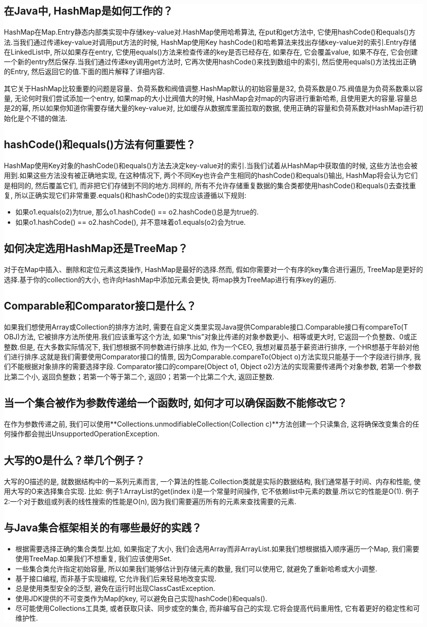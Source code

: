 ## 在Java中, HashMap是如何工作的？
HashMap在Map.Entry静态内部类实现中存储key-value对.HashMap使用哈希算法, 在put和get方法中, 它使用hashCode()和equals()方法.当我们通过传递key-value对调用put方法的时候, HashMap使用Key hashCode()和哈希算法来找出存储key-value对的索引.Entry存储在LinkedList中, 所以如果存在entry, 它使用equals()方法来检查传递的key是否已经存在, 如果存在, 它会覆盖value, 如果不存在, 它会创建一个新的entry然后保存.当我们通过传递key调用get方法时, 它再次使用hashCode()来找到数组中的索引, 然后使用equals()方法找出正确的Entry, 然后返回它的值.下面的图片解释了详细内容.

其它关于HashMap比较重要的问题是容量、负荷系数和阀值调整.HashMap默认的初始容量是32, 负荷系数是0.75.阀值是为负荷系数乘以容量, 无论何时我们尝试添加一个entry, 如果map的大小比阀值大的时候, HashMap会对map的内容进行重新哈希, 且使用更大的容量.容量总是2的幂, 所以如果你知道你需要存储大量的key-value对, 比如缓存从数据库里面拉取的数据, 使用正确的容量和负荷系数对HashMap进行初始化是个不错的做法.

## hashCode()和equals()方法有何重要性？
HashMap使用Key对象的hashCode()和equals()方法去决定key-value对的索引.当我们试着从HashMap中获取值的时候, 这些方法也会被用到.如果这些方法没有被正确地实现, 在这种情况下, 两个不同Key也许会产生相同的hashCode()和equals()输出, HashMap将会认为它们是相同的, 然后覆盖它们, 而非把它们存储到不同的地方.同样的, 所有不允许存储重复数据的集合类都使用hashCode()和equals()去查找重复, 所以正确实现它们非常重要.equals()和hashCode()的实现应该遵循以下规则:

- 如果o1.equals(o2)为true, 那么o1.hashCode() == o2.hashCode()总是为true的.
- 如果o1.hashCode() == o2.hashCode(), 并不意味着o1.equals(o2)会为true.

## 如何决定选用HashMap还是TreeMap？
对于在Map中插入、删除和定位元素这类操作, HashMap是最好的选择.然而, 假如你需要对一个有序的key集合进行遍历, TreeMap是更好的选择.基于你的collection的大小, 也许向HashMap中添加元素会更快, 将map换为TreeMap进行有序key的遍历.

## Comparable和Comparator接口是什么？
如果我们想使用Array或Collection的排序方法时, 需要在自定义类里实现Java提供Comparable接口.Comparable接口有compareTo(T OBJ)方法, 它被排序方法所使用.我们应该重写这个方法, 如果“this”对象比传递的对象参数更小、相等或更大时, 它返回一个负整数、0或正整数.但是, 在大多数实际情况下, 我们想根据不同参数进行排序.比如, 作为一个CEO, 我想对雇员基于薪资进行排序, 一个HR想基于年龄对他们进行排序.这就是我们需要使用Comparator接口的情景, 因为Comparable.compareTo(Object o)方法实现只能基于一个字段进行排序, 我们不能根据对象排序的需要选择字段.
Comparator接口的compare(Object o1, Object o2)方法的实现需要传递两个对象参数, 若第一个参数比第二个小, 返回负整数；若第一个等于第二个, 返回0；若第一个比第二个大, 返回正整数.

## 当一个集合被作为参数传递给一个函数时, 如何才可以确保函数不能修改它？
在作为参数传递之前, 我们可以使用**Collections.unmodifiableCollection(Collection c)**方法创建一个只读集合, 这将确保改变集合的任何操作都会抛出UnsupportedOperationException.

## 大写的O是什么？举几个例子？
大写的O描述的是, 就数据结构中的一系列元素而言, 一个算法的性能.Collection类就是实际的数据结构, 我们通常基于时间、内存和性能, 使用大写的O来选择集合实现.
比如:
例子1:ArrayList的get(index i)是一个常量时间操作, 它不依赖list中元素的数量.所以它的性能是O(1).
例子2:一个对于数组或列表的线性搜索的性能是O(n), 因为我们需要遍历所有的元素来查找需要的元素.

## 与Java集合框架相关的有哪些最好的实践？
- 根据需要选择正确的集合类型.比如, 如果指定了大小, 我们会选用Array而非ArrayList.如果我们想根据插入顺序遍历一个Map, 我们需要使用TreeMap.如果我们不想重复, 我们应该使用Set.
- 一些集合类允许指定初始容量, 所以如果我们能够估计到存储元素的数量, 我们可以使用它, 就避免了重新哈希或大小调整.
- 基于接口编程, 而非基于实现编程, 它允许我们后来轻易地改变实现.
- 总是使用类型安全的泛型, 避免在运行时出现ClassCastException.
- 使用JDK提供的不可变类作为Map的key, 可以避免自己实现hashCode()和equals().
- 尽可能使用Collections工具类, 或者获取只读、同步或空的集合, 而非编写自己的实现.它将会提高代码重用性, 它有着更好的稳定性和可维护性.
